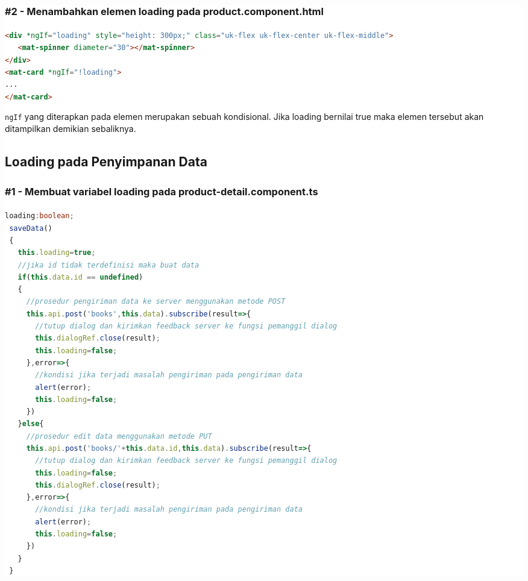 ### #2 - Menambahkan elemen loading pada product.component.html

```html
<div *ngIf="loading" style="height: 300px;" class="uk-flex uk-flex-center uk-flex-middle">
   <mat-spinner diameter="30"></mat-spinner>
</div>
<mat-card *ngIf="!loading">
...
</mat-card>
```

`ngIf` yang diterapkan pada elemen merupakan sebuah kondisional. Jika loading bernilai true maka elemen tersebut akan ditampilkan demikian sebaliknya.

## Loading pada Penyimpanan Data

### #1 - Membuat variabel loading pada product-detail.component.ts

```typescript
loading:boolean;
 saveData()
 {
   this.loading=true;
   //jika id tidak terdefinisi maka buat data
   if(this.data.id == undefined)
   {
     //prosedur pengiriman data ke server menggunakan metode POST
     this.api.post('books',this.data).subscribe(result=>{
       //tutup dialog dan kirimkan feedback server ke fungsi pemanggil dialog
       this.dialogRef.close(result);
       this.loading=false;
     },error=>{
       //kondisi jika terjadi masalah pengiriman pada pengiriman data
       alert(error);
       this.loading=false;
     })
   }else{
     //prosedur edit data menggunakan metode PUT
     this.api.post('books/'+this.data.id,this.data).subscribe(result=>{
       //tutup dialog dan kirimkan feedback server ke fungsi pemanggil dialog
       this.loading=false;
       this.dialogRef.close(result);
     },error=>{
       //kondisi jika terjadi masalah pengiriman pada pengiriman data
       alert(error);
       this.loading=false;
     })
   }   
 }
```
